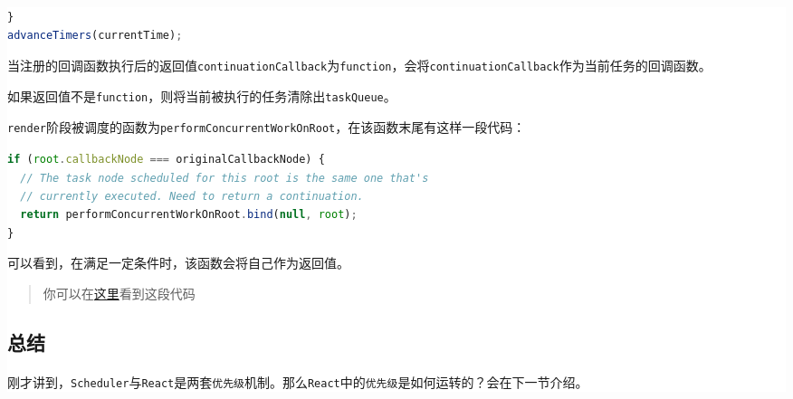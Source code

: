 ```js
}
advanceTimers(currentTime);
```

当注册的回调函数执行后的返回值`continuationCallback`为`function`，会将`continuationCallback`作为当前任务的回调函数。

如果返回值不是`function`，则将当前被执行的任务清除出`taskQueue`。

`render`阶段被调度的函数为`performConcurrentWorkOnRoot`，在该函数末尾有这样一段代码：

```js
if (root.callbackNode === originalCallbackNode) {
  // The task node scheduled for this root is the same one that's
  // currently executed. Need to return a continuation.
  return performConcurrentWorkOnRoot.bind(null, root);
}
```

可以看到，在满足一定条件时，该函数会将自己作为返回值。

> 你可以在[这里](https://github.com/facebook/react/blob/1fb18e22ae66fdb1dc127347e169e73948778e5a/packages/react-reconciler/src/ReactFiberWorkLoop.old.js#L850-L854)看到这段代码

## 总结

刚才讲到，`Scheduler`与`React`是两套`优先级`机制。那么`React`中的`优先级`是如何运转的？会在下一节介绍。